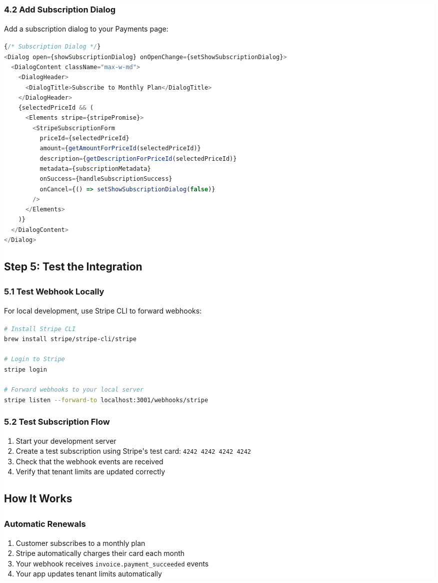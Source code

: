 ### 4.2 Add Subscription Dialog
Add a subscription dialog to your Payments page:

```typescript
{/* Subscription Dialog */}
<Dialog open={showSubscriptionDialog} onOpenChange={setShowSubscriptionDialog}>
  <DialogContent className="max-w-md">
    <DialogHeader>
      <DialogTitle>Subscribe to Monthly Plan</DialogTitle>
    </DialogHeader>
    {selectedPriceId && (
      <Elements stripe={stripePromise}>
        <StripeSubscriptionForm
          priceId={selectedPriceId}
          amount={getAmountForPriceId(selectedPriceId)}
          description={getDescriptionForPriceId(selectedPriceId)}
          metadata={subscriptionMetadata}
          onSuccess={handleSubscriptionSuccess}
          onCancel={() => setShowSubscriptionDialog(false)}
        />
      </Elements>
    )}
  </DialogContent>
</Dialog>
```

## Step 5: Test the Integration

### 5.1 Test Webhook Locally
For local development, use Stripe CLI to forward webhooks:

```bash
# Install Stripe CLI
brew install stripe/stripe-cli/stripe

# Login to Stripe
stripe login

# Forward webhooks to your local server
stripe listen --forward-to localhost:3001/webhooks/stripe
```

### 5.2 Test Subscription Flow
1. Start your development server
2. Create a test subscription using Stripe's test card: `4242 4242 4242 4242`
3. Check that the webhook events are received
4. Verify that tenant limits are updated correctly

## How It Works

### Automatic Renewals
1. Customer subscribes to a monthly plan
2. Stripe automatically charges their card each month
3. Your webhook receives `invoice.payment_succeeded` events
4. Your app updates tenant limits automatically
